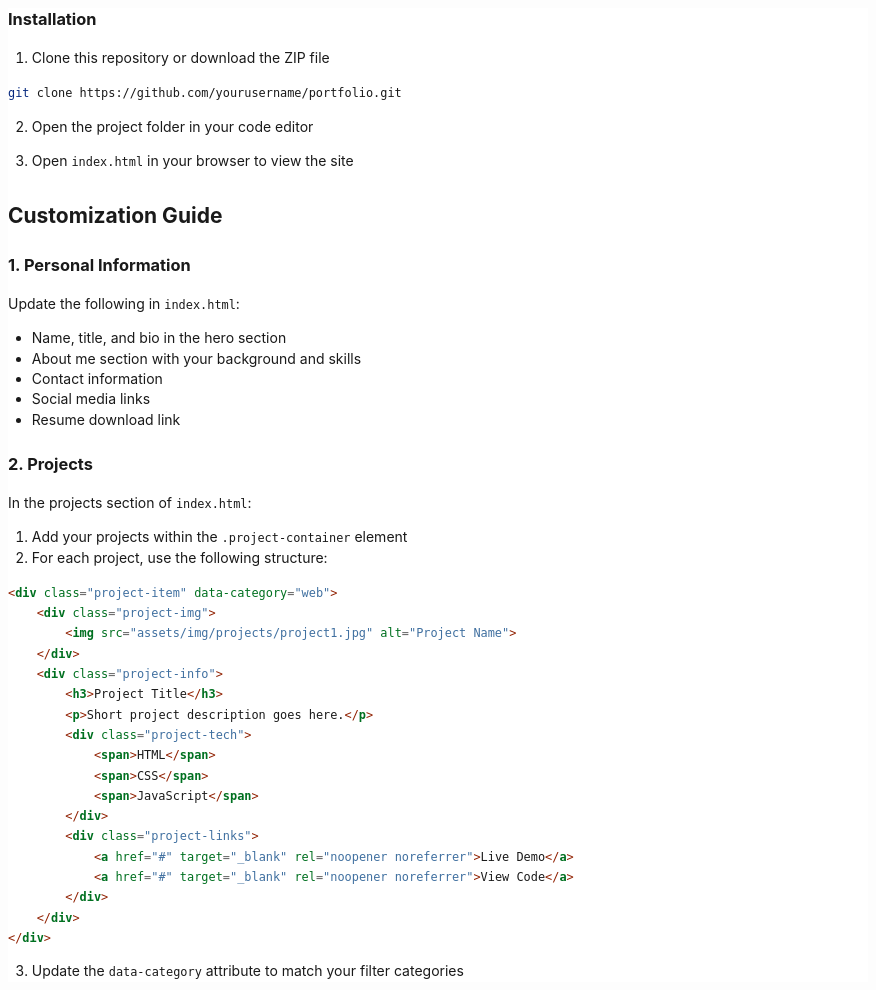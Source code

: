 ### Installation

1. Clone this repository or download the ZIP file
```bash
git clone https://github.com/yourusername/portfolio.git
```

2. Open the project folder in your code editor

3. Open `index.html` in your browser to view the site




## Customization Guide

### 1. Personal Information

Update the following in `index.html`:

- Name, title, and bio in the hero section
- About me section with your background and skills
- Contact information
- Social media links
- Resume download link

### 2. Projects

In the projects section of `index.html`:

1. Add your projects within the `.project-container` element
2. For each project, use the following structure:

```html
<div class="project-item" data-category="web">
    <div class="project-img">
        <img src="assets/img/projects/project1.jpg" alt="Project Name">
    </div>
    <div class="project-info">
        <h3>Project Title</h3>
        <p>Short project description goes here.</p>
        <div class="project-tech">
            <span>HTML</span>
            <span>CSS</span>
            <span>JavaScript</span>
        </div>
        <div class="project-links">
            <a href="#" target="_blank" rel="noopener noreferrer">Live Demo</a>
            <a href="#" target="_blank" rel="noopener noreferrer">View Code</a>
        </div>
    </div>
</div>
```

3. Update the `data-category` attribute to match your filter categories
